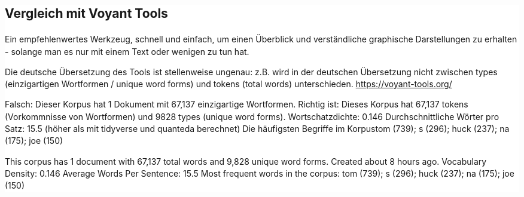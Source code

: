 

## Vergleich mit Voyant Tools

Ein empfehlenwertes Werkzeug, schnell und einfach, um einen Überblick und verständliche graphische Darstellungen zu erhalten - solange man es nur mit einem Text oder wenigen zu tun hat.

Die deutsche Übersetzung des Tools ist stellenweise ungenau: z.B. wird in der deutschen Übersetzung nicht zwischen types (einzigartigen Wortformen / unique word forms) und tokens (total words) unterschieden. 
https://voyant-tools.org/

Falsch: Dieser Korpus hat 1 Dokument mit 67,137 einzigartige Wortformen. 
Richtig ist: Dieses Korpus hat 67,137 tokens (Vorkommnisse von Wortformen) und 9828 types (unique word forms).
Wortschatzdichte: 0.146
Durchschnittliche Wörter pro Satz: 15.5 (höher als mit tidyverse und quanteda berechnet)
Die häufigsten Begriffe im Korpustom (739); s (296); huck (237); na (175); joe (150)

This corpus has 1 document with 67,137 total words and 9,828 unique word forms. Created about 8 hours ago.
Vocabulary Density: 0.146
Average Words Per Sentence: 15.5
Most frequent words in the corpus: tom (739); s (296); huck (237); na (175); joe (150)

